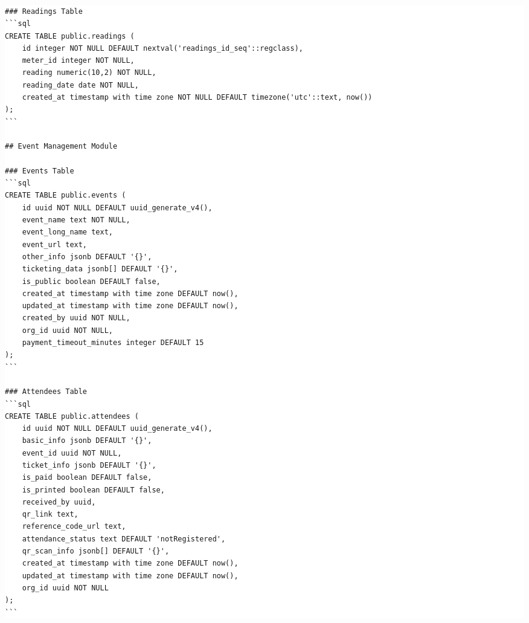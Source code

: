     ### Readings Table
    ```sql
    CREATE TABLE public.readings (
        id integer NOT NULL DEFAULT nextval('readings_id_seq'::regclass),
        meter_id integer NOT NULL,
        reading numeric(10,2) NOT NULL,
        reading_date date NOT NULL,
        created_at timestamp with time zone NOT NULL DEFAULT timezone('utc'::text, now())
    );
    ```

    ## Event Management Module

    ### Events Table
    ```sql
    CREATE TABLE public.events (
        id uuid NOT NULL DEFAULT uuid_generate_v4(),
        event_name text NOT NULL,
        event_long_name text,
        event_url text,
        other_info jsonb DEFAULT '{}',
        ticketing_data jsonb[] DEFAULT '{}',
        is_public boolean DEFAULT false,
        created_at timestamp with time zone DEFAULT now(),
        updated_at timestamp with time zone DEFAULT now(),
        created_by uuid NOT NULL,
        org_id uuid NOT NULL,
        payment_timeout_minutes integer DEFAULT 15
    );
    ```

    ### Attendees Table
    ```sql
    CREATE TABLE public.attendees (
        id uuid NOT NULL DEFAULT uuid_generate_v4(),
        basic_info jsonb DEFAULT '{}',
        event_id uuid NOT NULL,
        ticket_info jsonb DEFAULT '{}',
        is_paid boolean DEFAULT false,
        is_printed boolean DEFAULT false,
        received_by uuid,
        qr_link text,
        reference_code_url text,
        attendance_status text DEFAULT 'notRegistered',
        qr_scan_info jsonb[] DEFAULT '{}',
        created_at timestamp with time zone DEFAULT now(),
        updated_at timestamp with time zone DEFAULT now(),
        org_id uuid NOT NULL
    );
    ```
